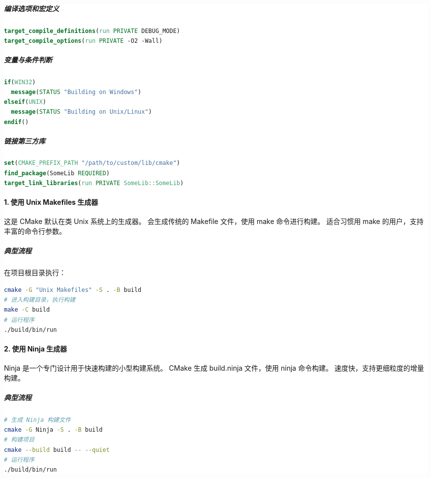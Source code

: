 ##### 编译选项和宏定义

~~~cmake
target_compile_definitions(run PRIVATE DEBUG_MODE)
target_compile_options(run PRIVATE -O2 -Wall)
~~~

##### 变量与条件判断

~~~cmake
if(WIN32)
  message(STATUS "Building on Windows")
elseif(UNIX)
  message(STATUS "Building on Unix/Linux")
endif()
~~~

##### 链接第三方库

~~~cmake
set(CMAKE_PREFIX_PATH "/path/to/custom/lib/cmake")
find_package(SomeLib REQUIRED)
target_link_libraries(run PRIVATE SomeLib::SomeLib)
~~~



#### 1. 使用 Unix Makefiles 生成器

这是 CMake 默认在类 Unix 系统上的生成器。
会生成传统的 Makefile 文件，使用 make 命令进行构建。
适合习惯用 make 的用户，支持丰富的命令行参数。

##### 典型流程

在项目根目录执行：

~~~bash
cmake -G "Unix Makefiles" -S . -B build
# 进入构建目录，执行构建
make -C build
# 运行程序
./build/bin/run
~~~


#### 2. 使用 Ninja 生成器

Ninja 是一个专门设计用于快速构建的小型构建系统。
CMake 生成 build.ninja 文件，使用 ninja 命令构建。
速度快，支持更细粒度的增量构建。

##### 典型流程

~~~bash
# 生成 Ninja 构建文件
cmake -G Ninja -S . -B build
# 构建项目
cmake --build build -- --quiet
# 运行程序
./build/bin/run
~~~
